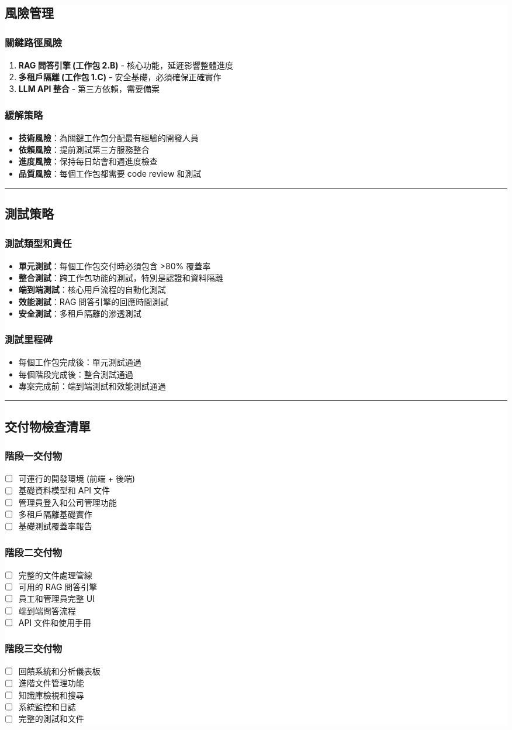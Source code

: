 ## 風險管理

### 關鍵路徑風險
1. **RAG 問答引擎 (工作包 2.B)** - 核心功能，延遲影響整體進度
2. **多租戶隔離 (工作包 1.C)** - 安全基礎，必須確保正確實作
3. **LLM API 整合** - 第三方依賴，需要備案

### 緩解策略
- **技術風險**：為關鍵工作包分配最有經驗的開發人員
- **依賴風險**：提前測試第三方服務整合
- **進度風險**：保持每日站會和週進度檢查
- **品質風險**：每個工作包都需要 code review 和測試

---

## 測試策略

### 測試類型和責任
- **單元測試**：每個工作包交付時必須包含 >80% 覆蓋率
- **整合測試**：跨工作包功能的測試，特別是認證和資料隔離
- **端到端測試**：核心用戶流程的自動化測試
- **效能測試**：RAG 問答引擎的回應時間測試
- **安全測試**：多租戶隔離的滲透測試

### 測試里程碑
- 每個工作包完成後：單元測試通過
- 每個階段完成後：整合測試通過  
- 專案完成前：端到端測試和效能測試通過

---

## 交付物檢查清單

### 階段一交付物
- [ ] 可運行的開發環境 (前端 + 後端)
- [ ] 基礎資料模型和 API 文件
- [ ] 管理員登入和公司管理功能
- [ ] 多租戶隔離基礎實作
- [ ] 基礎測試覆蓋率報告

### 階段二交付物  
- [ ] 完整的文件處理管線
- [ ] 可用的 RAG 問答引擎
- [ ] 員工和管理員完整 UI
- [ ] 端到端問答流程
- [ ] API 文件和使用手冊

### 階段三交付物
- [ ] 回饋系統和分析儀表板
- [ ] 進階文件管理功能
- [ ] 知識庫檢視和搜尋
- [ ] 系統監控和日誌
- [ ] 完整的測試和文件
